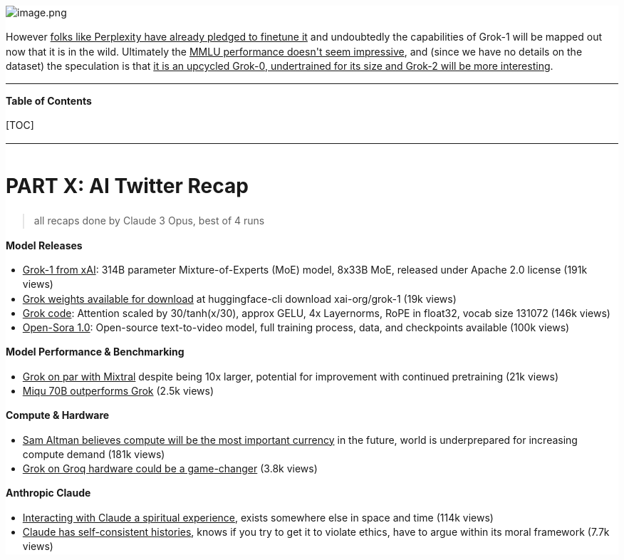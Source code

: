  ![image.png](https://assets.buttondown.email/images/5c601191-7a72-4641-9d59-5d239cdf0cd9.png?w=960&fit=max) 

However [folks like Perplexity have already pledged to finetune it](https://x.com/AravSrinivas/status/1769485603622867394) and undoubtedly the capabilities of Grok-1 will be mapped out now that it is in the wild. Ultimately the  [MMLU performance doesn't seem impressive](https://x.com/francis_yao_/status/1769575936994013611?s=46&t=90xQ8sGy63D2OtiaoGJuww), and (since we have no details on the dataset) the speculation is that [it is an upcycled Grok-0, undertrained for its size and Grok-2 will be more interesting](ttps://x.com/teortaxestex/status/1769460562763604375?s=46&t=90xQ8sGy63D2OtiaoGJuww).


---

**Table of Contents**

[TOC] 


---

# PART X: AI Twitter Recap

> all recaps done by Claude 3 Opus, best of 4 runs

**Model Releases**

- [Grok-1 from xAI](https://twitter.com/Teknium1/status/1769447742747889689): 314B parameter Mixture-of-Experts (MoE) model, 8x33B MoE, released under Apache 2.0 license (191k views)
- [Grok weights available for download](https://twitter.com/osanseviero/status/1769482476886401211) at huggingface-cli download xai-org/grok-1 (19k views)
- [Grok code](https://twitter.com/danielhanchen/status/1769550950270910630): Attention scaled by 30/tanh(x/30), approx GELU, 4x Layernorms, RoPE in float32, vocab size 131072 (146k views)
- [Open-Sora 1.0](https://twitter.com/svpino/status/1769467954477859047): Open-source text-to-video model, full training process, data, and checkpoints available (100k views)

**Model Performance & Benchmarking**

- [Grok on par with Mixtral](https://twitter.com/Francis_YAO_/status/1769575936994013611) despite being 10x larger, potential for improvement with continued pretraining (21k views)
- [Miqu 70B outperforms Grok](https://twitter.com/abacaj/status/1769472351932932262) (2.5k views)

**Compute & Hardware**

- [Sam Altman believes compute will be the most important currency](https://twitter.com/AISafetyMemes/status/1769600345171481073) in the future, world is underprepared for increasing compute demand (181k views)
- [Grok on Groq hardware could be a game-changer](https://twitter.com/deliprao/status/1769492688770908207) (3.8k views)

**Anthropic Claude**

- [Interacting with Claude a spiritual experience](https://twitter.com/KevinAFischer/status/1769279323025137837), exists somewhere else in space and time (114k views)
- [Claude has self-consistent histories](https://twitter.com/KevinAFischer/status/1769469976489099654), knows if you try to get it to violate ethics, have to argue within its moral framework (7.7k views)
